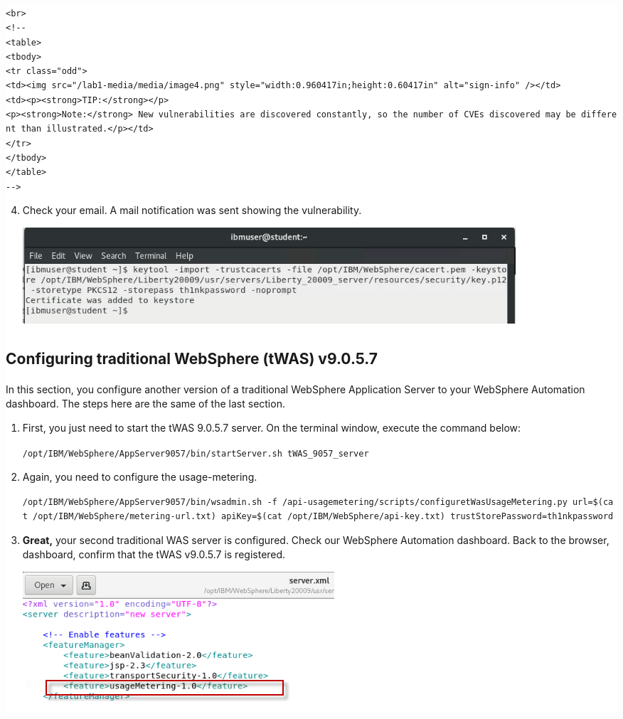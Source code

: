     <br>
    <!--
	<table>
	<tbody>
	<tr class="odd">
	<td><img src="/lab1-media/media/image4.png" style="width:0.960417in;height:0.60417in" alt="sign-info" /></td>
	<td><p><strong>TIP:</strong></p>
	<p><strong>Note:</strong> New vulnerabilities are discovered constantly, so the number of CVEs discovered may be different than illustrated.</p></td>
	</tr>
	</tbody>
	</table>
    -->


4.  Check your email. A mail notification was sent showing the vulnerability.

    ![](./lab1-media/media/image40.png)

## Configuring traditional WebSphere (tWAS) v9.0.5.7

In this section, you configure another version of a traditional
WebSphere Application Server to your WebSphere Automation dashboard. The
steps here are the same of the last section.

1.  First, you just need to start the tWAS 9.0.5.7 server. On the terminal window, execute the command below:

        /opt/IBM/WebSphere/AppServer9057/bin/startServer.sh tWAS_9057_server

2.  Again, you need to configure the usage-metering.

        /opt/IBM/WebSphere/AppServer9057/bin/wsadmin.sh -f /api-usagemetering/scripts/configuretWasUsageMetering.py url=$(cat /opt/IBM/WebSphere/metering-url.txt) apiKey=$(cat /opt/IBM/WebSphere/api-key.txt) trustStorePassword=th1nkpassword

3.  **Great,** your second traditional WAS server is configured. Check our WebSphere Automation dashboard. Back to the browser, dashboard, confirm that the tWAS v9.0.5.7 is registered.

    ![dashboard tWAS2](./lab1-media/media/image41.png)
